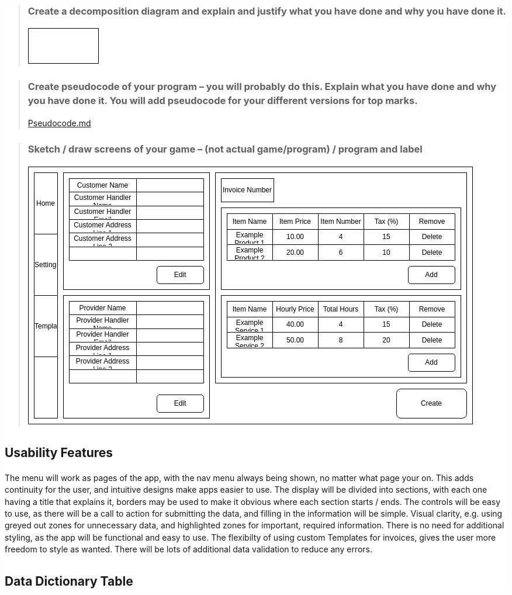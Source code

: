 > ### Create a decomposition diagram and explain and justify what you have done and why you have done it.
> ![Design - Decomposition Diagram](./img/Design%20-%20Decomposition%20Diagram.drawio.png)

> ### Create pseudocode of your program – you will probably do this. Explain what you have done and why you have done it. You will add pseudocode for your different versions for top marks.
> [Pseudocode.md](./Pseudocode.md)

> ### Sketch / draw screens of your game – (not actual game/program) / program and label
> ![Version 3 - Dev Sketch](./img/Version%203%20-%20Dev%20Sketch.drawio.png)

## Usability Features

The menu will work as pages of the app, with the nav menu always being shown, no matter what page your on. This adds continuity for the user, and intuitive designs make apps easier to use. The display will be divided into sections, with each one having a title that explains it, borders may be used to make it obvious where each section starts / ends. The controls will be easy to use, as there will be a call to action for submitting the data, and filling in the information will be simple. Visual clarity, e.g. using greyed out zones for unnecessary data, and highlighted zones for important, required information. There is no need for additional styling, as the app will be functional and easy to use. The flexibilty of using custom Templates for invoices, gives the user more freedom to style as wanted. There will be lots of additional data validation to reduce any errors.

## Data Dictionary Table
